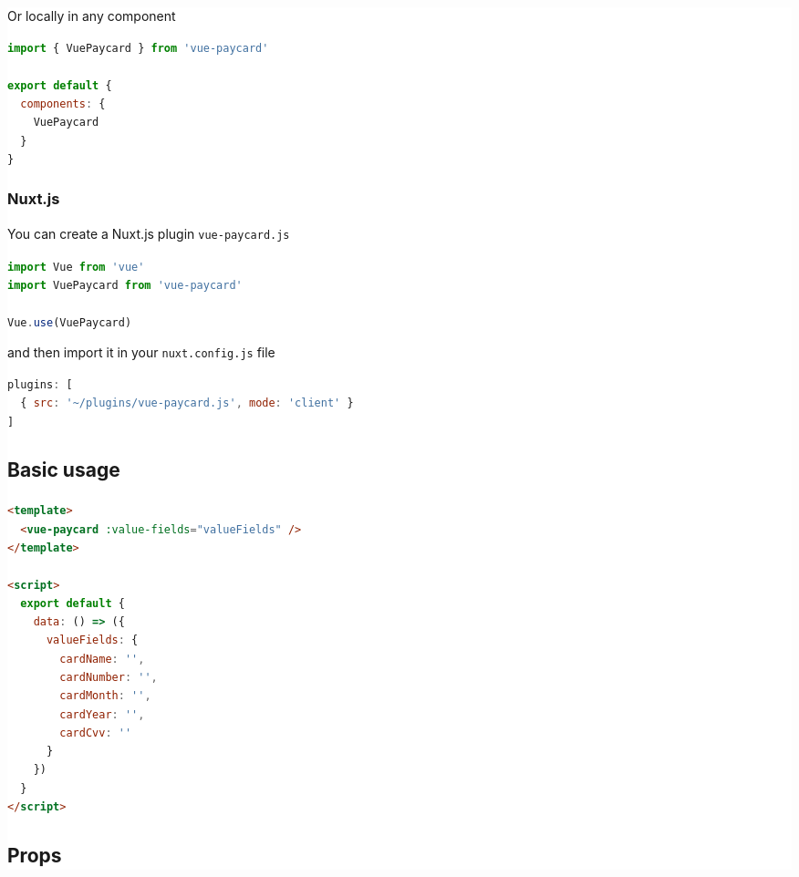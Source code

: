 Or locally in any component

```js
import { VuePaycard } from 'vue-paycard'

export default {
  components: {
    VuePaycard
  }
}
```

### Nuxt.js

You can create a Nuxt.js plugin `vue-paycard.js`

```js
import Vue from 'vue'
import VuePaycard from 'vue-paycard'

Vue.use(VuePaycard)
```

and then import it in your `nuxt.config.js` file

```js
plugins: [
  { src: '~/plugins/vue-paycard.js', mode: 'client' }
]
```

## <a name="usage">Basic usage</a>

```html
<template>
  <vue-paycard :value-fields="valueFields" />
</template>

<script>
  export default {
    data: () => ({
      valueFields: {
        cardName: '',
        cardNumber: '',
        cardMonth: '',
        cardYear: '',
        cardCvv: ''
      }
    })
  }
</script>
```

## Props
